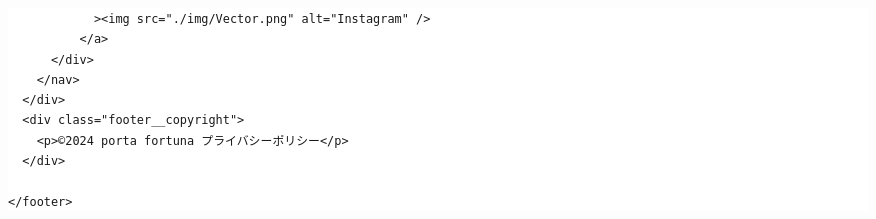                 ><img src="./img/Vector.png" alt="Instagram" />
              </a>
          </div>
        </nav>
      </div>
      <div class="footer__copyright">
        <p>©2024 porta fortuna プライバシーポリシー</p>
      </div>

    </footer>
  </body>
</html>
